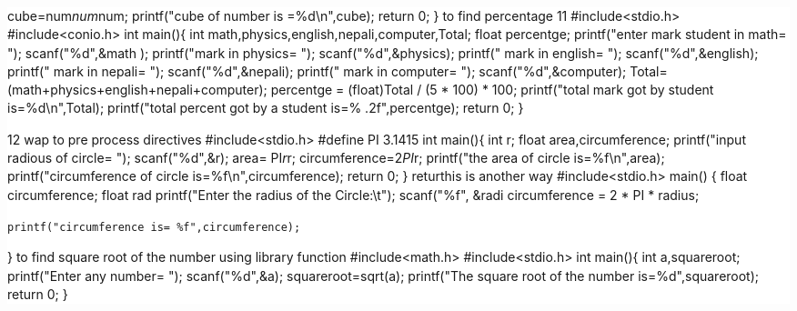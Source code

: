  cube=num*num*num;
 printf("cube of number  is =%d\n",cube);
 return 0;
}
to find percentage 11
 #include<stdio.h>
#include<conio.h>
 int main(){
 int math,physics,english,nepali,computer,Total;
 float percentge;
 printf("enter mark  student in math= ");
 scanf("%d",&math );
 printf("mark  in physics= ");
 scanf("%d",&physics);
 printf(" mark  in english= ");
 scanf("%d",&english);
 printf(" mark  in nepali= ");
 scanf("%d",&nepali);
 printf(" mark  in computer= ");
 scanf("%d",&computer);
 Total=(math+physics+english+nepali+computer);
 percentge = (float)Total / (5 * 100) * 100;
 printf("total mark got by student is=%d\n",Total);
 printf("total percent got by a student is=% .2f",percentge);
  return 0;
} 

12 wap to pre process directives 
#include<stdio.h>
#define PI 3.1415
int main(){
    int r;
    float area,circumference;
    printf("input radious of circle= ");
    scanf("%d",&r);
    area= PI*r*r;
    circumference=2*PI*r;
    printf("the area of circle is=%f\n",area);
    printf("circumference of circle is=%f\n",circumference);
    return 0;
}
    returthis is another way 
#include<stdio.h>
 main()
{
	float circumference;
	float rad
	printf("Enter the radius of the Circle:\t");
	scanf("%f", &radi
 	circumference = 2 * PI * radius;

 	printf("circumference is= %f",circumference);
 }
 to find square root of the number using library function
 #include<math.h>
 #include<stdio.h>
 int main(){ 
  int a,squareroot;
  printf("Enter any number= ");
  scanf("%d",&a);
  squareroot=sqrt(a);
  printf("The square root of the number is=%d",squareroot);
     return 0;
 }